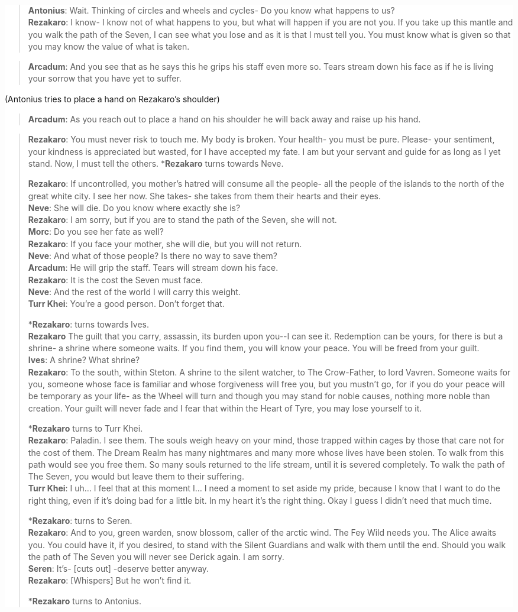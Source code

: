 > **Antonius**: Wait. Thinking of circles and wheels and cycles- Do you know what happens to us?<br>
**Rezakaro**: I know- I know not of what happens to you, but what will happen if you are not you. If you take up this mantle and you walk the path of the Seven, I can see what you lose and as it is that I must tell you. You must know what is given so that you may know the value of what is taken.

> **Arcadum**: And you see that as he says this he grips his staff even more so. Tears stream down his face as if he is living your sorrow that you have yet to suffer.

(Antonius tries to place a hand on Rezakaro’s shoulder)

 >**Arcadum**: As you reach out to place a hand on his shoulder he will back away and raise up his hand.

> **Rezakaro**: You must never risk to touch me. My body is broken. Your health- you must be pure. Please- your sentiment, your kindness is appreciated but wasted, for I have accepted my fate. I am but your servant and guide for as long as I yet stand. Now, I must tell the others.
***Rezakaro** turns towards Neve.
>
> **Rezakaro**: If uncontrolled, you mother’s hatred will consume all the people- all the people of the islands to the north of the great white city. I see her now. She takes- she takes from them their hearts and their eyes.<br>
**Neve**: She will die. Do you know where exactly she is?<br>
**Rezakaro**: I am sorry, but if you are to stand the path of the Seven, she will not.<br>
**Morc**: Do you see her fate as well?<br>
**Rezakaro**: If you face your mother, she will die, but you will not return.<br>
**Neve**: And what of those people? Is there no way to save them?<br>
**Arcadum**: He will grip the staff. Tears will stream down his face.<br>
**Rezakaro**: It is the cost the Seven must face.<br>
**Neve**: And the rest of the world I will carry this weight.<br>
**Turr Khei**: You’re a good person. Don’t forget that.<br>
>
> ***Rezakaro**: turns towards Ives.<br>
**Rezakaro** The guilt that you carry, assassin, its burden upon you--I can see it. Redemption can be yours, for there is but a shrine- a shrine where someone waits. If you find them, you will know your peace. You will be freed from your guilt.<br>
**Ives**: A shrine? What shrine?<br>
**Rezakaro**: To the south, within Steton. A shrine to the silent watcher, to The Crow-Father, to lord Vavren. Someone waits for you, someone whose face is familiar and whose forgiveness will free you, but you mustn’t go, for if you do your peace will be temporary as your life- as the Wheel will turn and though you may stand for noble causes, nothing more noble than creation. Your guilt will never fade and I fear that within the Heart of Tyre, you may lose yourself to it.
>
> ***Rezakaro** turns to Turr Khei.<br>
**Rezakaro**: Paladin. I see them. The souls weigh heavy on your mind, those trapped within cages by those that care not for the cost of them. The Dream Realm has many nightmares and many more whose lives have been stolen. To walk from this path would see you free them. So many souls returned to the life stream, until it is severed completely. To walk the path of The Seven, you would but leave them to their suffering.<br>
**Turr Khei**: I uh… I feel that at this moment I… I need a moment to set aside my pride, because I know that I want to do the right thing, even if it’s doing bad for a little bit. In my heart it’s the right thing. Okay I guess I didn’t need that much time.
>
> ***Rezakaro**: turns to Seren.<br>
**Rezakaro**: And to you, green warden, snow blossom, caller of the arctic wind. The Fey Wild needs you. The Alice awaits you. You could have it, if you desired, to stand with the Silent Guardians and walk with them until the end. Should you walk the path of The Seven you will never see Derick again. I am sorry.<br>
**Seren**: It’s- [cuts out] -deserve better anyway.<br>
**Rezakaro**: [Whispers] But he won’t find it.
>
> ***Rezakaro** turns to Antonius.<br>